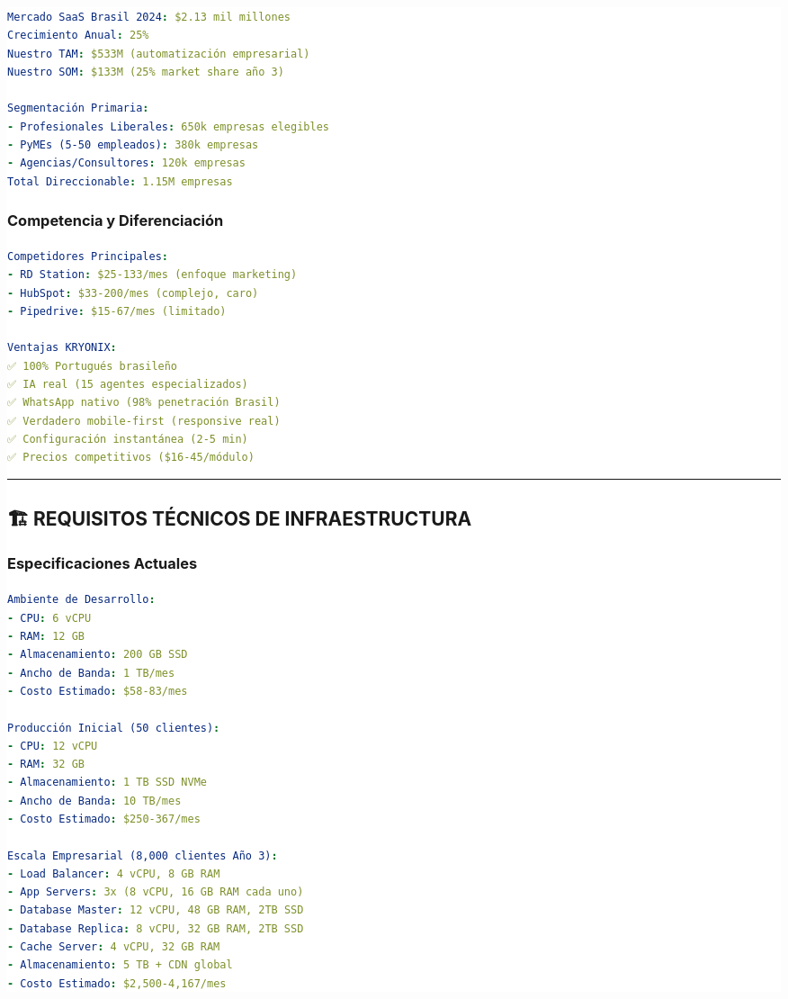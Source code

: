 ```yaml
Mercado SaaS Brasil 2024: $2.13 mil millones
Crecimiento Anual: 25%
Nuestro TAM: $533M (automatización empresarial)
Nuestro SOM: $133M (25% market share año 3)

Segmentación Primaria:
- Profesionales Liberales: 650k empresas elegibles
- PyMEs (5-50 empleados): 380k empresas
- Agencias/Consultores: 120k empresas
Total Direccionable: 1.15M empresas
```

### **Competencia y Diferenciación**

```yaml
Competidores Principales:
- RD Station: $25-133/mes (enfoque marketing)
- HubSpot: $33-200/mes (complejo, caro)
- Pipedrive: $15-67/mes (limitado)

Ventajas KRYONIX:
✅ 100% Portugués brasileño
✅ IA real (15 agentes especializados)
✅ WhatsApp nativo (98% penetración Brasil)
✅ Verdadero mobile-first (responsive real)
✅ Configuración instantánea (2-5 min)
✅ Precios competitivos ($16-45/módulo)
```

---

## 🏗️ REQUISITOS TÉCNICOS DE INFRAESTRUCTURA

### **Especificaciones Actuales**

```yaml
Ambiente de Desarrollo:
- CPU: 6 vCPU
- RAM: 12 GB
- Almacenamiento: 200 GB SSD
- Ancho de Banda: 1 TB/mes
- Costo Estimado: $58-83/mes

Producción Inicial (50 clientes):
- CPU: 12 vCPU  
- RAM: 32 GB
- Almacenamiento: 1 TB SSD NVMe
- Ancho de Banda: 10 TB/mes
- Costo Estimado: $250-367/mes

Escala Empresarial (8,000 clientes Año 3):
- Load Balancer: 4 vCPU, 8 GB RAM
- App Servers: 3x (8 vCPU, 16 GB RAM cada uno)
- Database Master: 12 vCPU, 48 GB RAM, 2TB SSD
- Database Replica: 8 vCPU, 32 GB RAM, 2TB SSD
- Cache Server: 4 vCPU, 32 GB RAM
- Almacenamiento: 5 TB + CDN global
- Costo Estimado: $2,500-4,167/mes
```
